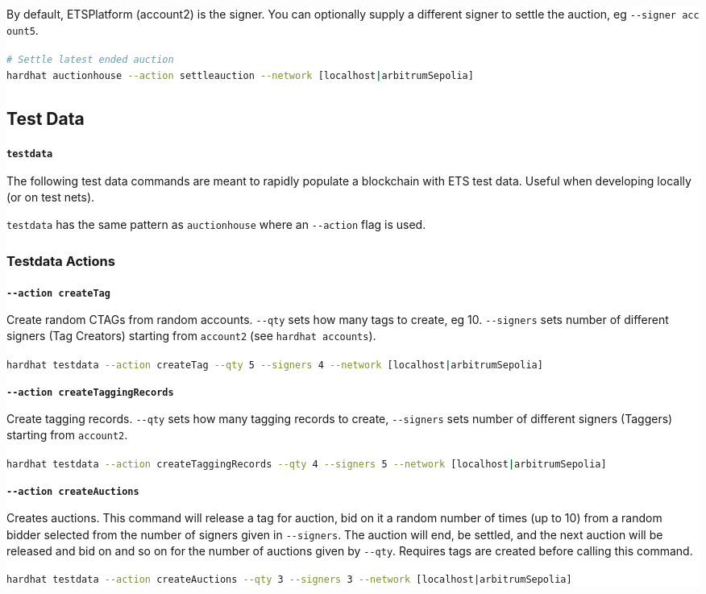 By default, ETSPlatform (account2) is the signer. You can optionally supply a different signer to settle the auction, eg `--signer account5`.

```bash
# Settle latest ended auction
hardhat auctionhouse --action settleauction --network [localhost|arbitrumSepolia]
```

## Test Data

**`testdata`**

The following test data commands are meant to rapidly populate a blockchain with ETS test data. Useful when developing locally (or on test nets).

`testdata` has the same pattern as `auctionhouse` where an `--action` flag is used.

### Testdata Actions

**`--action createTag`**

Create random CTAGs from random accounts. `--qty` sets how many tags to create, eg 10. `--signers` sets number of different signers (Tag Creators) starting from `account2` (see `hardhat accounts`).

```bash
hardhat testdata --action createTag --qty 5 --signers 4 --network [localhost|arbitrumSepolia]
```

**`--action createTaggingRecords`**

Create tagging records. `--qty` sets how many tagging records to create, `--signers` sets number of different signers (Taggers) starting from `account2`.

```bash
hardhat testdata --action createTaggingRecords --qty 4 --signers 5 --network [localhost|arbitrumSepolia]
```

**`--action createAuctions`**

Creates auctions. This command will release a tag for auction, bid on it a random number of times (up to 10) from a random bidder selected from the number of signers given in `--signers`. The auction will end, be settled, and the next auction will be released and bid on and so on for the number of auctions given by `--qty`. Requires tags are created before calling this command.

```bash
hardhat testdata --action createAuctions --qty 3 --signers 3 --network [localhost|arbitrumSepolia]
```
